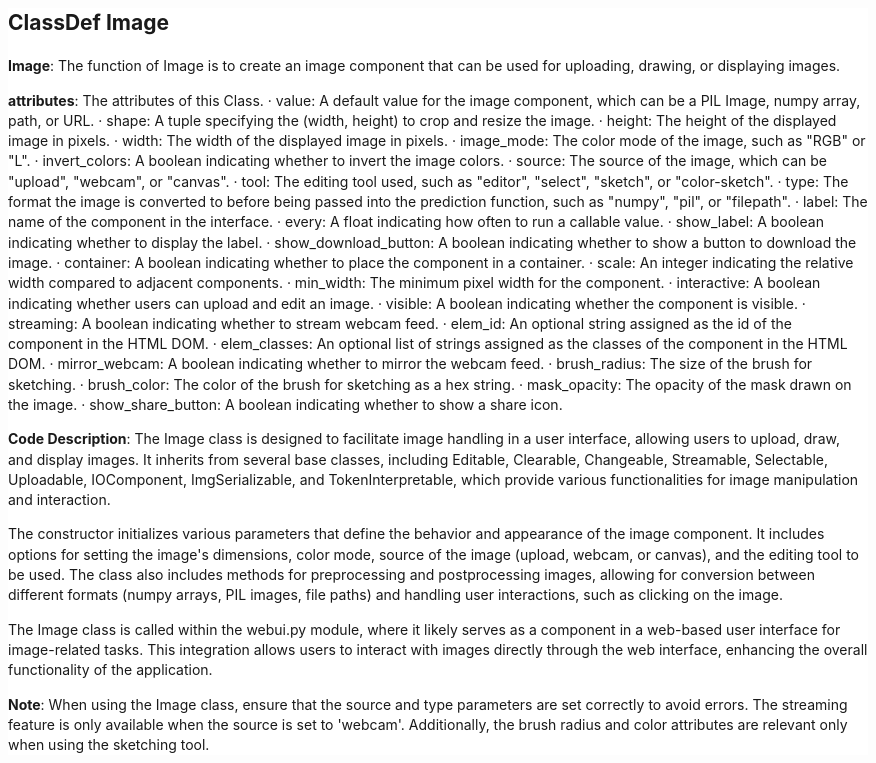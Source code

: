 ## ClassDef Image
**Image**: The function of Image is to create an image component that can be used for uploading, drawing, or displaying images.

**attributes**: The attributes of this Class.
· value: A default value for the image component, which can be a PIL Image, numpy array, path, or URL.
· shape: A tuple specifying the (width, height) to crop and resize the image.
· height: The height of the displayed image in pixels.
· width: The width of the displayed image in pixels.
· image_mode: The color mode of the image, such as "RGB" or "L".
· invert_colors: A boolean indicating whether to invert the image colors.
· source: The source of the image, which can be "upload", "webcam", or "canvas".
· tool: The editing tool used, such as "editor", "select", "sketch", or "color-sketch".
· type: The format the image is converted to before being passed into the prediction function, such as "numpy", "pil", or "filepath".
· label: The name of the component in the interface.
· every: A float indicating how often to run a callable value.
· show_label: A boolean indicating whether to display the label.
· show_download_button: A boolean indicating whether to show a button to download the image.
· container: A boolean indicating whether to place the component in a container.
· scale: An integer indicating the relative width compared to adjacent components.
· min_width: The minimum pixel width for the component.
· interactive: A boolean indicating whether users can upload and edit an image.
· visible: A boolean indicating whether the component is visible.
· streaming: A boolean indicating whether to stream webcam feed.
· elem_id: An optional string assigned as the id of the component in the HTML DOM.
· elem_classes: An optional list of strings assigned as the classes of the component in the HTML DOM.
· mirror_webcam: A boolean indicating whether to mirror the webcam feed.
· brush_radius: The size of the brush for sketching.
· brush_color: The color of the brush for sketching as a hex string.
· mask_opacity: The opacity of the mask drawn on the image.
· show_share_button: A boolean indicating whether to show a share icon.

**Code Description**: The Image class is designed to facilitate image handling in a user interface, allowing users to upload, draw, and display images. It inherits from several base classes, including Editable, Clearable, Changeable, Streamable, Selectable, Uploadable, IOComponent, ImgSerializable, and TokenInterpretable, which provide various functionalities for image manipulation and interaction.

The constructor initializes various parameters that define the behavior and appearance of the image component. It includes options for setting the image's dimensions, color mode, source of the image (upload, webcam, or canvas), and the editing tool to be used. The class also includes methods for preprocessing and postprocessing images, allowing for conversion between different formats (numpy arrays, PIL images, file paths) and handling user interactions, such as clicking on the image.

The Image class is called within the webui.py module, where it likely serves as a component in a web-based user interface for image-related tasks. This integration allows users to interact with images directly through the web interface, enhancing the overall functionality of the application.

**Note**: When using the Image class, ensure that the source and type parameters are set correctly to avoid errors. The streaming feature is only available when the source is set to 'webcam'. Additionally, the brush radius and color attributes are relevant only when using the sketching tool.
